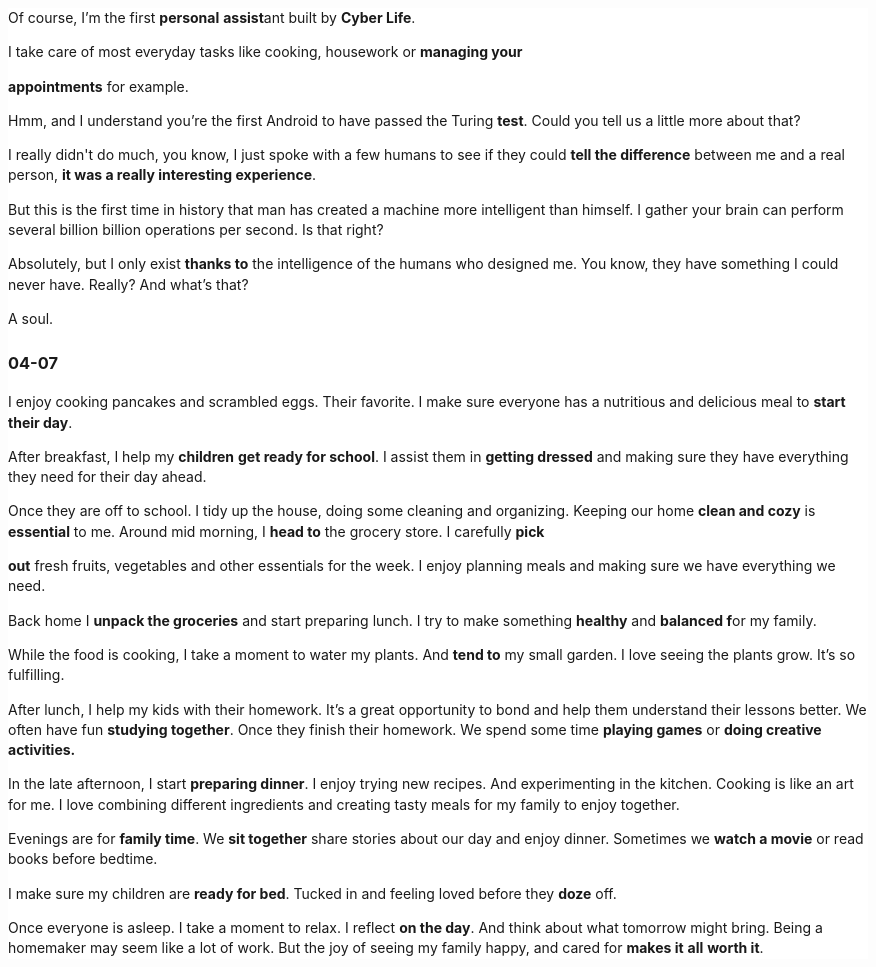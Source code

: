 Of course, I’m the first **personal** **assist**ant built by **Cyber Life**.  

I take care of most everyday tasks like cooking, housework or **managing your** 

**appointments** for example. 

Hmm, and I understand you’re the first Android to have passed the Turing **test**. Could you tell us a little more about that?  

I really didn't do much, you know, I just spoke with a few humans to see if they could **tell the difference** between me and a real person, **it was a really interesting experience**.  

But this is the first time in history that man has created a machine more intelligent than himself. I gather your brain can perform several billion billion operations per second. Is that right?  

Absolutely, but I only exist **thanks to** the intelligence of the humans who designed me. You know, they have something I could never have. Really? And what’s that?  

A soul.

### 04-07

I enjoy cooking pancakes and scrambled eggs. Their favorite. I make sure everyone has a nutritious and delicious meal to **start their day**.  

After breakfast, I help my **children** **get ready for school**. I assist them in **getting dressed** and making sure they have everything they need for their day ahead.  

Once they are off to school. I tidy up the house, doing some cleaning and organizing. Keeping our home **clean and cozy** is **essential** to me. Around mid morning, I **head to** the grocery store. I carefully **pick** 

**out** fresh fruits, vegetables and other essentials for the week. I enjoy planning meals and making sure we have everything we need.  

Back home I **unpack the groceries** and start preparing lunch. I try to make something **healthy** and **balanced f**or my family.  

While the food is cooking, I take a moment to water my plants. And **tend to** my small garden. I love seeing the plants grow. It’s so fulfilling.  

After lunch, I help my kids with their homework. It’s a great opportunity to bond and help them understand their lessons better. We often have fun **studying together**. Once they finish their homework. We spend some time **playing games** or **doing creative activities.**  

In the late afternoon, I start **preparing dinner**. I enjoy trying new recipes. And experimenting in the kitchen. Cooking is like an art for me. I love combining different ingredients and creating tasty meals for my family to enjoy together.  

Evenings are for **family time**. We **sit together** share stories about our day and enjoy dinner. Sometimes we **watch a movie** or read books before bedtime.  

I make sure my children are **ready for bed**. Tucked in and feeling loved before they **doze** off.  

Once everyone is asleep. I take a moment to relax. I reflect **on the day**. And think about what tomorrow might bring. Being a homemaker may seem like a lot of work. But the joy of seeing my family happy, and cared for **makes it** **all** **worth it**.
